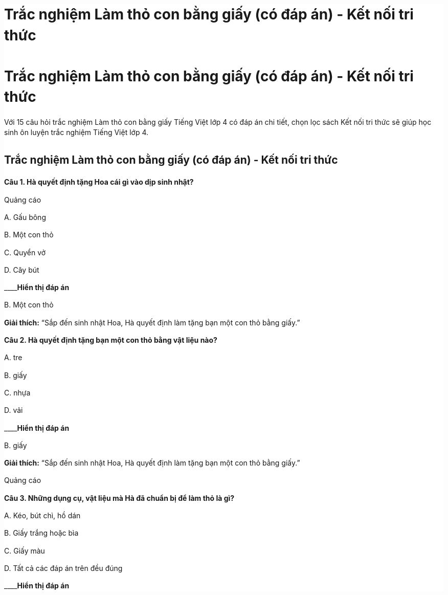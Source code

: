 # Trắc nghiệm Làm thỏ con bằng giấy (có đáp án) - Kết nối tri thức

# Trắc nghiệm Làm thỏ con bằng giấy (có đáp án) - Kết nối tri thức

Với 15 câu hỏi trắc nghiệm Làm thỏ con bằng giấy Tiếng Việt lớp 4 có đáp án chi tiết, chọn lọc sách Kết nối tri thức sẽ giúp học sinh ôn luyện trắc nghiệm Tiếng Việt lớp 4.

## Trắc nghiệm Làm thỏ con bằng giấy (có đáp án) - Kết nối tri thức

**Câu 1. Hà quyết định tặng Hoa cái gì vào dịp sinh nhật?**

Quảng cáo

A. Gấu bông

B. Một con thỏ

C. Quyển vở

D. Cây bút

____**Hiển thị đáp án**

B. Một con thỏ

**Giải thích:** “Sắp đến sinh nhật Hoa, Hà quyết định làm tặng bạn một con thỏ bằng giấy.”

**Câu 2. Hà quyết định tặng bạn một con thỏ bằng vật liệu nào?**

A. tre

B. giấy

C. nhựa

D. vải

____**Hiển thị đáp án**

B. giấy

**Giải thích:** “Sắp đến sinh nhật Hoa, Hà quyết định làm tặng bạn một con thỏ bằng giấy.”

Quảng cáo

**Câu 3. Những dụng cụ, vật liệu mà Hà đã chuẩn bị để làm thỏ là gì?**

A. Kéo, bút chì, hồ dán

B. Giấy trắng hoặc bìa 

C. Giấy màu

D. Tất cả các đáp án trên đều đúng

____**Hiển thị đáp án**

